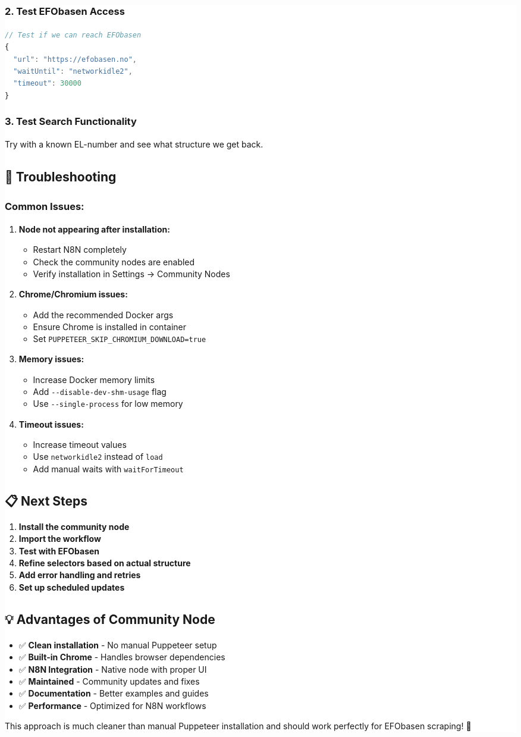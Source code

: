 ### **2. Test EFObasen Access**

```javascript
// Test if we can reach EFObasen
{
  "url": "https://efobasen.no",
  "waitUntil": "networkidle2",
  "timeout": 30000
}
```

### **3. Test Search Functionality**

Try with a known EL-number and see what structure we get back.

## 🔧 **Troubleshooting**

### **Common Issues:**

1. **Node not appearing after installation:**
   - Restart N8N completely
   - Check the community nodes are enabled
   - Verify installation in Settings → Community Nodes

2. **Chrome/Chromium issues:**
   - Add the recommended Docker args
   - Ensure Chrome is installed in container
   - Set `PUPPETEER_SKIP_CHROMIUM_DOWNLOAD=true`

3. **Memory issues:**
   - Increase Docker memory limits
   - Add `--disable-dev-shm-usage` flag
   - Use `--single-process` for low memory

4. **Timeout issues:**
   - Increase timeout values
   - Use `networkidle2` instead of `load`
   - Add manual waits with `waitForTimeout`

## 📋 **Next Steps**

1. **Install the community node**
2. **Import the workflow**
3. **Test with EFObasen**
4. **Refine selectors based on actual structure**
5. **Add error handling and retries**
6. **Set up scheduled updates**

## 💡 **Advantages of Community Node**

- ✅ **Clean installation** - No manual Puppeteer setup
- ✅ **Built-in Chrome** - Handles browser dependencies
- ✅ **N8N Integration** - Native node with proper UI
- ✅ **Maintained** - Community updates and fixes
- ✅ **Documentation** - Better examples and guides
- ✅ **Performance** - Optimized for N8N workflows

This approach is much cleaner than manual Puppeteer installation and should work perfectly for EFObasen scraping! 🎉